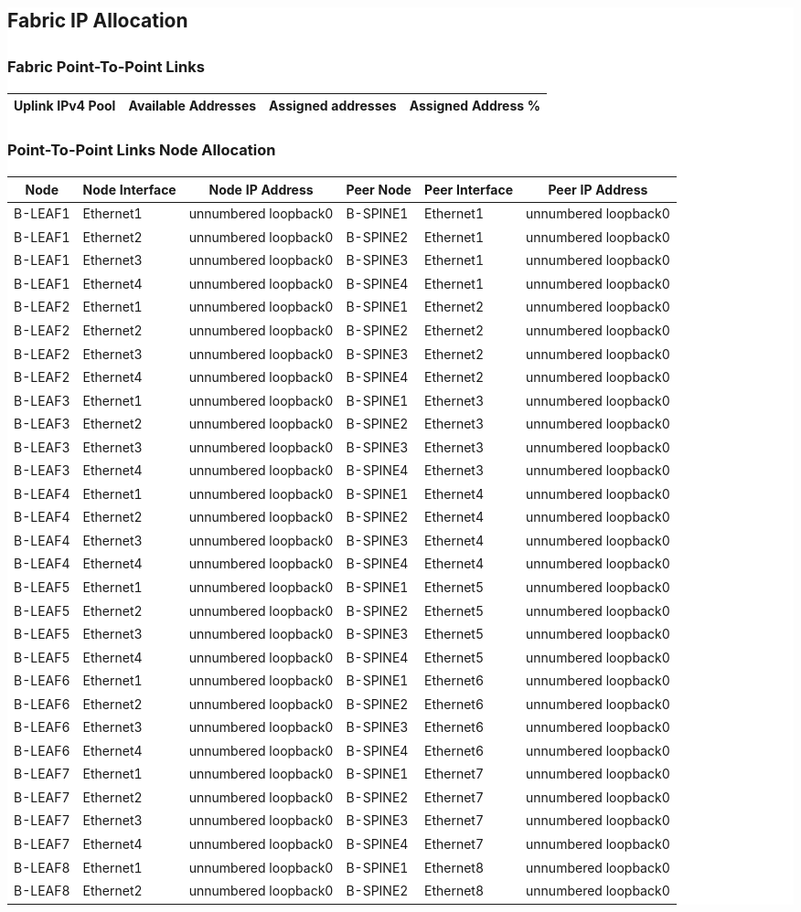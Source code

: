 ## Fabric IP Allocation

### Fabric Point-To-Point Links

| Uplink IPv4 Pool | Available Addresses | Assigned addresses | Assigned Address % |
| ---------------- | ------------------- | ------------------ | ------------------ |

### Point-To-Point Links Node Allocation

| Node | Node Interface | Node IP Address | Peer Node | Peer Interface | Peer IP Address |
| ---- | -------------- | --------------- | --------- | -------------- | --------------- |
| B-LEAF1 | Ethernet1 | unnumbered loopback0 | B-SPINE1 | Ethernet1 | unnumbered loopback0 |
| B-LEAF1 | Ethernet2 | unnumbered loopback0 | B-SPINE2 | Ethernet1 | unnumbered loopback0 |
| B-LEAF1 | Ethernet3 | unnumbered loopback0 | B-SPINE3 | Ethernet1 | unnumbered loopback0 |
| B-LEAF1 | Ethernet4 | unnumbered loopback0 | B-SPINE4 | Ethernet1 | unnumbered loopback0 |
| B-LEAF2 | Ethernet1 | unnumbered loopback0 | B-SPINE1 | Ethernet2 | unnumbered loopback0 |
| B-LEAF2 | Ethernet2 | unnumbered loopback0 | B-SPINE2 | Ethernet2 | unnumbered loopback0 |
| B-LEAF2 | Ethernet3 | unnumbered loopback0 | B-SPINE3 | Ethernet2 | unnumbered loopback0 |
| B-LEAF2 | Ethernet4 | unnumbered loopback0 | B-SPINE4 | Ethernet2 | unnumbered loopback0 |
| B-LEAF3 | Ethernet1 | unnumbered loopback0 | B-SPINE1 | Ethernet3 | unnumbered loopback0 |
| B-LEAF3 | Ethernet2 | unnumbered loopback0 | B-SPINE2 | Ethernet3 | unnumbered loopback0 |
| B-LEAF3 | Ethernet3 | unnumbered loopback0 | B-SPINE3 | Ethernet3 | unnumbered loopback0 |
| B-LEAF3 | Ethernet4 | unnumbered loopback0 | B-SPINE4 | Ethernet3 | unnumbered loopback0 |
| B-LEAF4 | Ethernet1 | unnumbered loopback0 | B-SPINE1 | Ethernet4 | unnumbered loopback0 |
| B-LEAF4 | Ethernet2 | unnumbered loopback0 | B-SPINE2 | Ethernet4 | unnumbered loopback0 |
| B-LEAF4 | Ethernet3 | unnumbered loopback0 | B-SPINE3 | Ethernet4 | unnumbered loopback0 |
| B-LEAF4 | Ethernet4 | unnumbered loopback0 | B-SPINE4 | Ethernet4 | unnumbered loopback0 |
| B-LEAF5 | Ethernet1 | unnumbered loopback0 | B-SPINE1 | Ethernet5 | unnumbered loopback0 |
| B-LEAF5 | Ethernet2 | unnumbered loopback0 | B-SPINE2 | Ethernet5 | unnumbered loopback0 |
| B-LEAF5 | Ethernet3 | unnumbered loopback0 | B-SPINE3 | Ethernet5 | unnumbered loopback0 |
| B-LEAF5 | Ethernet4 | unnumbered loopback0 | B-SPINE4 | Ethernet5 | unnumbered loopback0 |
| B-LEAF6 | Ethernet1 | unnumbered loopback0 | B-SPINE1 | Ethernet6 | unnumbered loopback0 |
| B-LEAF6 | Ethernet2 | unnumbered loopback0 | B-SPINE2 | Ethernet6 | unnumbered loopback0 |
| B-LEAF6 | Ethernet3 | unnumbered loopback0 | B-SPINE3 | Ethernet6 | unnumbered loopback0 |
| B-LEAF6 | Ethernet4 | unnumbered loopback0 | B-SPINE4 | Ethernet6 | unnumbered loopback0 |
| B-LEAF7 | Ethernet1 | unnumbered loopback0 | B-SPINE1 | Ethernet7 | unnumbered loopback0 |
| B-LEAF7 | Ethernet2 | unnumbered loopback0 | B-SPINE2 | Ethernet7 | unnumbered loopback0 |
| B-LEAF7 | Ethernet3 | unnumbered loopback0 | B-SPINE3 | Ethernet7 | unnumbered loopback0 |
| B-LEAF7 | Ethernet4 | unnumbered loopback0 | B-SPINE4 | Ethernet7 | unnumbered loopback0 |
| B-LEAF8 | Ethernet1 | unnumbered loopback0 | B-SPINE1 | Ethernet8 | unnumbered loopback0 |
| B-LEAF8 | Ethernet2 | unnumbered loopback0 | B-SPINE2 | Ethernet8 | unnumbered loopback0 |